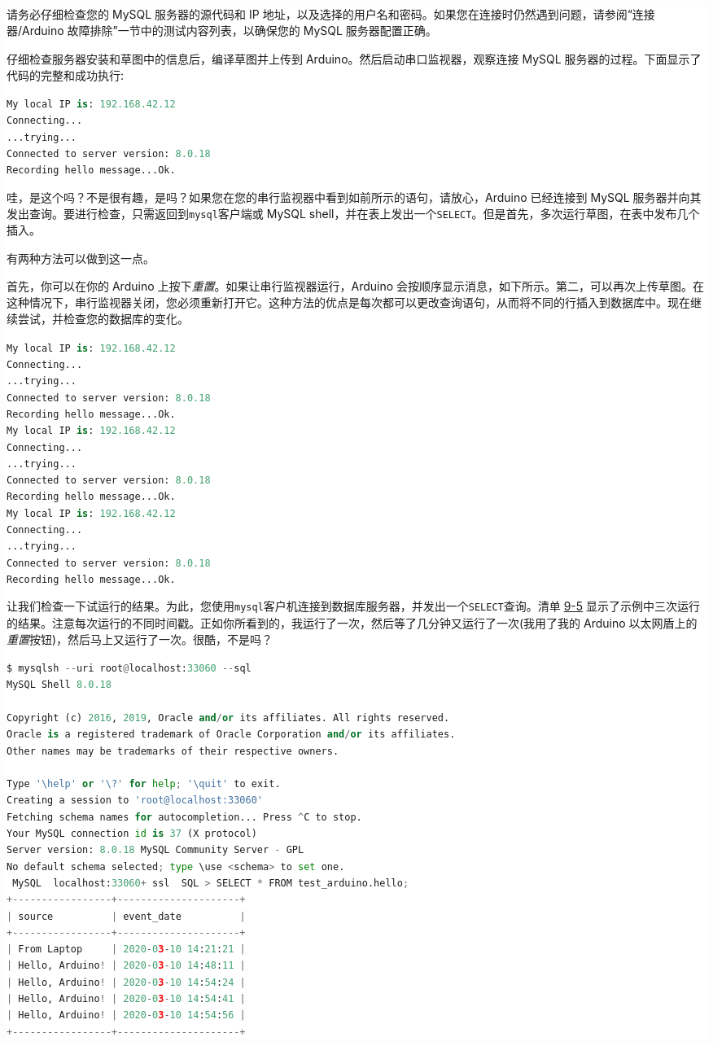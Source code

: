 请务必仔细检查您的 MySQL 服务器的源代码和 IP 地址，以及选择的用户名和密码。如果您在连接时仍然遇到问题，请参阅“连接器/Arduino 故障排除”一节中的测试内容列表，以确保您的 MySQL 服务器配置正确。

仔细检查服务器安装和草图中的信息后，编译草图并上传到 Arduino。然后启动串口监视器，观察连接 MySQL 服务器的过程。下面显示了代码的完整和成功执行:

```py
My local IP is: 192.168.42.12
Connecting...
...trying...
Connected to server version: 8.0.18
Recording hello message...Ok.

```

哇，是这个吗？不是很有趣，是吗？如果您在您的串行监视器中看到如前所示的语句，请放心，Arduino 已经连接到 MySQL 服务器并向其发出查询。要进行检查，只需返回到`mysql`客户端或 MySQL shell，并在表上发出一个`SELECT`。但是首先，多次运行草图，在表中发布几个插入。

有两种方法可以做到这一点。

首先，你可以在你的 Arduino 上按下*重置*。如果让串行监视器运行，Arduino 会按顺序显示消息，如下所示。第二，可以再次上传草图。在这种情况下，串行监视器关闭，您必须重新打开它。这种方法的优点是每次都可以更改查询语句，从而将不同的行插入到数据库中。现在继续尝试，并检查您的数据库的变化。

```py
My local IP is: 192.168.42.12
Connecting...
...trying...
Connected to server version: 8.0.18
Recording hello message...Ok.
My local IP is: 192.168.42.12
Connecting...
...trying...
Connected to server version: 8.0.18
Recording hello message...Ok.
My local IP is: 192.168.42.12
Connecting...
...trying...
Connected to server version: 8.0.18
Recording hello message...Ok.

```

让我们检查一下试运行的结果。为此，您使用`mysql`客户机连接到数据库服务器，并发出一个`SELECT`查询。清单 [9-5](#PC15) 显示了示例中三次运行的结果。注意每次运行的不同时间戳。正如你所看到的，我运行了一次，然后等了几分钟又运行了一次(我用了我的 Arduino 以太网盾上的*重置*按钮)，然后马上又运行了一次。很酷，不是吗？

```py
$ mysqlsh --uri root@localhost:33060 --sql
MySQL Shell 8.0.18

Copyright (c) 2016, 2019, Oracle and/or its affiliates. All rights reserved.
Oracle is a registered trademark of Oracle Corporation and/or its affiliates.
Other names may be trademarks of their respective owners.

Type '\help' or '\?' for help; '\quit' to exit.
Creating a session to 'root@localhost:33060'
Fetching schema names for autocompletion... Press ^C to stop.
Your MySQL connection id is 37 (X protocol)
Server version: 8.0.18 MySQL Community Server - GPL
No default schema selected; type \use <schema> to set one.
 MySQL  localhost:33060+ ssl  SQL > SELECT * FROM test_arduino.hello;
+-----------------+---------------------+
| source          | event_date          |
+-----------------+---------------------+
| From Laptop     | 2020-03-10 14:21:21 |
| Hello, Arduino! | 2020-03-10 14:48:11 |
| Hello, Arduino! | 2020-03-10 14:54:24 |
| Hello, Arduino! | 2020-03-10 14:54:41 |
| Hello, Arduino! | 2020-03-10 14:54:56 |
+-----------------+---------------------+
```